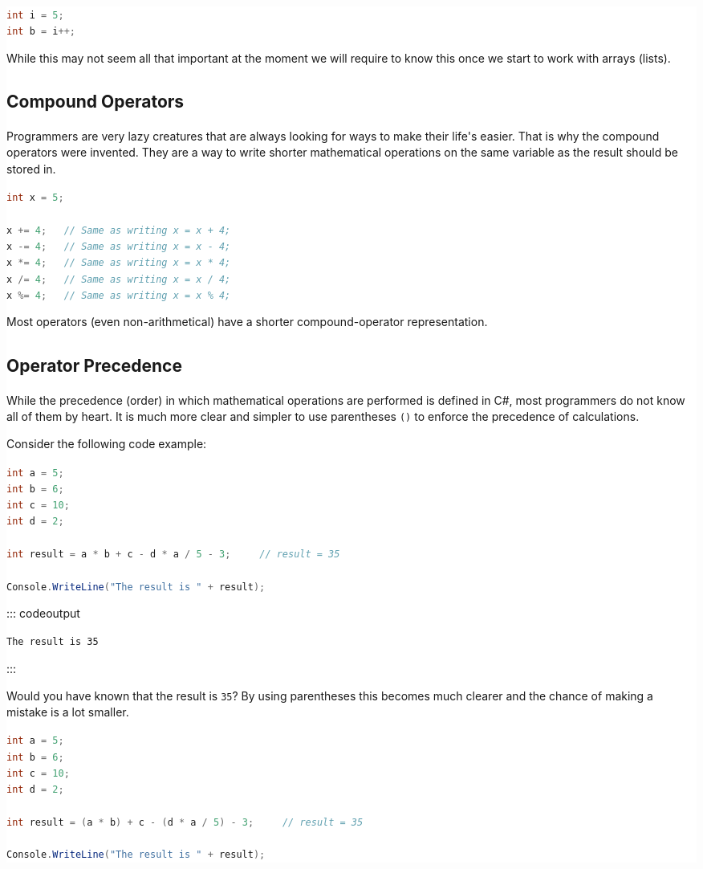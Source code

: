 ```csharp
int i = 5;
int b = i++;
```

While this may not seem all that important at the moment we will require to know this once we start to work with arrays (lists).

## Compound Operators

Programmers are very lazy creatures that are always looking for ways to make their life's easier. That is why the compound operators were invented. They are a way to write shorter mathematical operations on the same variable as the result should be stored in.

```csharp
int x = 5;

x += 4;   // Same as writing x = x + 4;
x -= 4;   // Same as writing x = x - 4;
x *= 4;   // Same as writing x = x * 4;
x /= 4;   // Same as writing x = x / 4;
x %= 4;   // Same as writing x = x % 4;
```

Most operators (even non-arithmetical) have a shorter compound-operator representation.

## Operator Precedence

While the precedence (order) in which mathematical operations are performed is defined in C#, most programmers do not know all of them by heart. It is much more clear and simpler to use parentheses `()` to enforce the precedence of calculations.

Consider the following code example:

```csharp
int a = 5;
int b = 6;
int c = 10;
int d = 2;

int result = a * b + c - d * a / 5 - 3;     // result = 35

Console.WriteLine("The result is " + result);
```

::: codeoutput
```
The result is 35
```
:::

Would you have known that the result is `35`? By using parentheses this becomes much clearer and the chance of making a mistake is a lot smaller.

```csharp
int a = 5;
int b = 6;
int c = 10;
int d = 2;

int result = (a * b) + c - (d * a / 5) - 3;     // result = 35

Console.WriteLine("The result is " + result);
```
